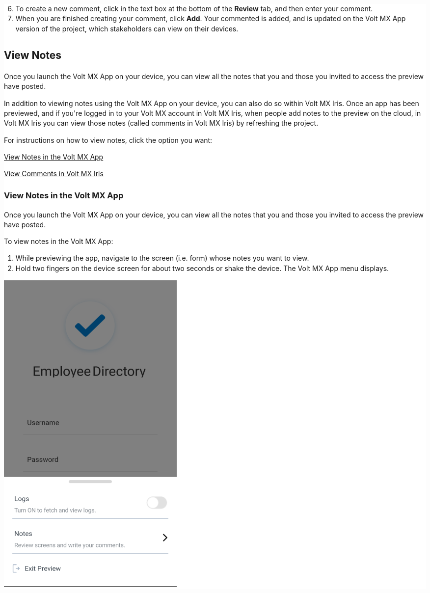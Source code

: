 6.  To create a new comment, click in the text box at the bottom of the **Review** tab, and then enter your comment.
7.  When you are finished creating your comment, click **Add**. Your commented is added, and is updated on the Volt MX App version of the project, which stakeholders can view on their devices.

View Notes
----------

Once you launch the Volt MX App on your device, you can view all the notes that you and those you invited to access the preview have posted.

In addition to viewing notes using the Volt MX App on your device, you can also do so within Volt MX Iris. Once an app has been previewed, and if you're logged in to your Volt MX account in Volt MX Iris, when people add notes to the preview on the cloud, in Volt MX Iris you can view those notes (called comments in Volt MX Iris) by refreshing the project.

For instructions on how to view notes, click the option you want:

[View Notes in the Volt MX App](#view-notes-in-the-volt-mx-app)

[View Comments in Volt MX Iris](#view-comments-in-volt-mx-iris)

### View Notes in the Volt MX App

Once you launch the Volt MX App on your device, you can view all the notes that you and those you invited to access the preview have posted.

To view notes in the Volt MX App:

1.  While previewing the app, navigate to the screen (i.e. form) whose notes you want to view.
2.  Hold two fingers on the device screen for about two seconds or shake the device. The Volt MX App menu displays.

![](Resources/Images/fp_noteMenu_352x624.png)
